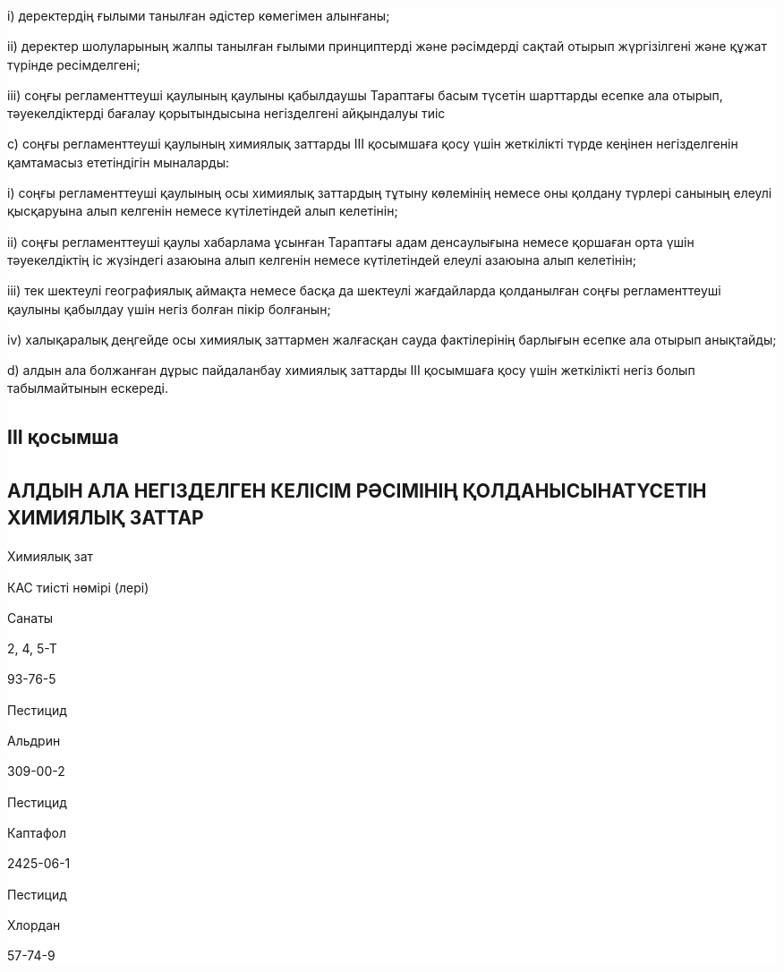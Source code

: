 і) деректердің ғылыми танылған әдістер көмегімен алынғаны;

іі) деректер шолуларының жалпы танылған ғылыми принциптерді және рәсімдерді сақтай отырып жүргізілгені және құжат түрінде ресімделгені;

ііі) соңғы регламенттеуші қаулының қаулыны қабылдаушы Тараптағы басым түсетін шарттарды есепке ала отырып, тәуекелдіктерді бағалау қорытындысына негізделгені айқындалуы тиіс

с) соңғы регламенттеуші қаулының химиялық заттарды ІІІ қосымшаға қосу үшін жеткілікті түрде кеңінен негізделгенін қамтамасыз ететіндігін мыналарды:

і) соңғы регламенттеуші қаулының осы химиялық заттардың тұтыну көлемінің немесе оны қолдану түрлері санының елеулі қысқаруына алып келгенін немесе күтілетіндей алып келетінін;

іі) соңғы регламенттеуші қаулы хабарлама ұсынған Тараптағы адам денсаулығына немесе қоршаған орта үшін тәуекелдіктің іс жүзіндегі азаюына алып келгенін немесе күтілетіндей елеулі азаюына алып келетінін;

ііі) тек шектеулі географиялық аймақта немесе басқа да шектеулі жағдайларда қолданылған соңғы регламенттеуші қаулыны қабылдау үшін негіз болған пікір болғанын;

іv) халықаралық деңгейде осы химиялық заттармен жалғасқан сауда фактілерінің барлығын есепке ала отырып анықтайды;

d) алдын ала болжанған дұрыс пайдаланбау химиялық заттарды ІІІ қосымшаға қосу үшін жеткілікті негіз болып табылмайтынын ескереді.

## ІІІ қосымша

## АЛДЫН АЛА НЕГІЗДЕЛГЕН КЕЛІСІМ РӘСІМІНІҢ ҚОЛДАНЫСЫНАТҮСЕТІН ХИМИЯЛЫҚ ЗАТТАР

Хи­ми­я­лық зат

КАС ти­іс­ті нө­мі­рі (ле­рі)

Са­на­ты

2, 4, 5-Т

93-76-5

Пе­сти­цид

Альд­рин

309-00-2

Пе­сти­цид

Кап­та­фол

2425-06-1

Пе­сти­цид

Хлор­дан

57-74-9
